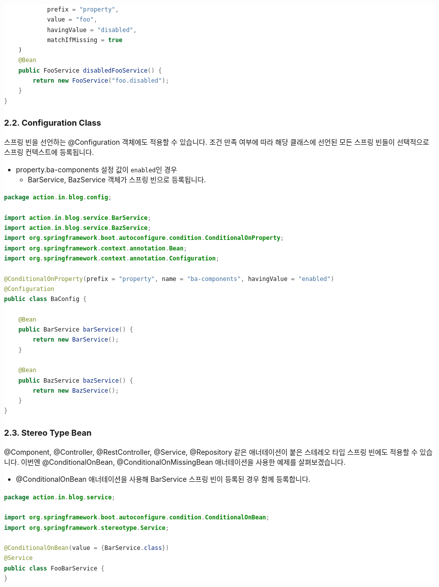 ```java
            prefix = "property",
            value = "foo",
            havingValue = "disabled",
            matchIfMissing = true
    )
    @Bean
    public FooService disabledFooService() {
        return new FooService("foo.disabled");
    }
}
```

### 2.2. Configuration Class

스프링 빈을 선언하는 @Configuration 객체에도 적용할 수 있습니다. 조건 만족 여부에 따라 해당 클래스에 선언된 모든 스프링 빈들이 선택적으로 스프링 컨텍스트에 등록됩니다.

- property.ba-components 설정 값이 `enabled`인 경우
    - BarService, BazService 객체가 스프링 빈으로 등록됩니다.

```java
package action.in.blog.config;

import action.in.blog.service.BarService;
import action.in.blog.service.BazService;
import org.springframework.boot.autoconfigure.condition.ConditionalOnProperty;
import org.springframework.context.annotation.Bean;
import org.springframework.context.annotation.Configuration;

@ConditionalOnProperty(prefix = "property", name = "ba-components", havingValue = "enabled")
@Configuration
public class BaConfig {

    @Bean
    public BarService barService() {
        return new BarService();
    }

    @Bean
    public BazService bazService() {
        return new BazService();
    }
}
```

### 2.3. Stereo Type Bean

@Component, @Controller, @RestController, @Service, @Repository 같은 애너테이션이 붙은 스테레오 타입 스프링 빈에도 적용할 수 있습니다. 이번엔 @ConditionalOnBean, @ConditionalOnMissingBean 애너테이션을 사용한 예제를 살펴보겠습니다.

- @ConditionalOnBean 애너테이션을 사용해 BarService 스프링 빈이 등록된 경우 함께 등록합니다.

```java
package action.in.blog.service;

import org.springframework.boot.autoconfigure.condition.ConditionalOnBean;
import org.springframework.stereotype.Service;

@ConditionalOnBean(value = {BarService.class})
@Service
public class FooBarService {
}
```
